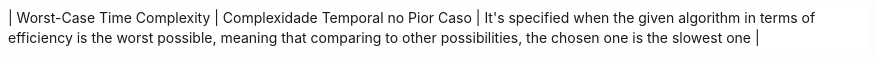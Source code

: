 | Worst-Case Time Complexity | Complexidade Temporal no Pior Caso | It's specified when the given algorithm in terms of efficiency is the worst possible, meaning that comparing to other possibilities, the chosen one is the slowest one |